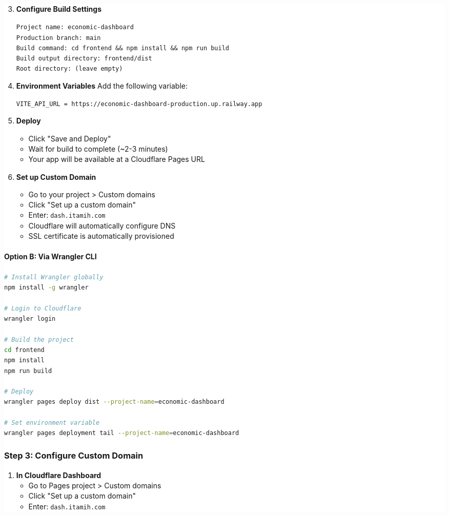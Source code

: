 3. **Configure Build Settings**
   ```
   Project name: economic-dashboard
   Production branch: main
   Build command: cd frontend && npm install && npm run build
   Build output directory: frontend/dist
   Root directory: (leave empty)
   ```

4. **Environment Variables**
   Add the following variable:
   ```
   VITE_API_URL = https://economic-dashboard-production.up.railway.app
   ```

5. **Deploy**
   - Click "Save and Deploy"
   - Wait for build to complete (~2-3 minutes)
   - Your app will be available at a Cloudflare Pages URL

6. **Set up Custom Domain**
   - Go to your project > Custom domains
   - Click "Set up a custom domain"
   - Enter: `dash.itamih.com`
   - Cloudflare will automatically configure DNS
   - SSL certificate is automatically provisioned

#### Option B: Via Wrangler CLI

```bash
# Install Wrangler globally
npm install -g wrangler

# Login to Cloudflare
wrangler login

# Build the project
cd frontend
npm install
npm run build

# Deploy
wrangler pages deploy dist --project-name=economic-dashboard

# Set environment variable
wrangler pages deployment tail --project-name=economic-dashboard
```

### Step 3: Configure Custom Domain

1. **In Cloudflare Dashboard**
   - Go to Pages project > Custom domains
   - Click "Set up a custom domain"
   - Enter: `dash.itamih.com`
